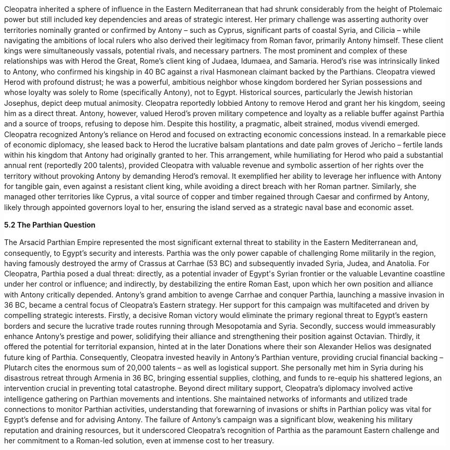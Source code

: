 Cleopatra inherited a sphere of influence in the Eastern Mediterranean that had shrunk considerably from the height of Ptolemaic power but still included key dependencies and areas of strategic interest. Her primary challenge was asserting authority over territories nominally granted or confirmed by Antony – such as Cyprus, significant parts of coastal Syria, and Cilicia – while navigating the ambitions of local rulers who also derived their legitimacy from Roman favor, primarily Antony himself. These client kings were simultaneously vassals, potential rivals, and necessary partners. The most prominent and complex of these relationships was with Herod the Great, Rome’s client king of Judaea, Idumaea, and Samaria. Herod’s rise was intrinsically linked to Antony, who confirmed his kingship in 40 BC against a rival Hasmonean claimant backed by the Parthians. Cleopatra viewed Herod with profound distrust; he was a powerful, ambitious neighbor whose kingdom bordered her Syrian possessions and whose loyalty was solely to Rome (specifically Antony), not to Egypt. Historical sources, particularly the Jewish historian Josephus, depict deep mutual animosity. Cleopatra reportedly lobbied Antony to remove Herod and grant her his kingdom, seeing him as a direct threat. Antony, however, valued Herod’s proven military competence and loyalty as a reliable buffer against Parthia and a source of troops, refusing to depose him. Despite this hostility, a pragmatic, albeit strained, modus vivendi emerged. Cleopatra recognized Antony’s reliance on Herod and focused on extracting economic concessions instead. In a remarkable piece of economic diplomacy, she leased back to Herod the lucrative balsam plantations and date palm groves of Jericho – fertile lands within his kingdom that Antony had originally granted to her. This arrangement, while humiliating for Herod who paid a substantial annual rent (reportedly 200 talents), provided Cleopatra with valuable revenue and symbolic assertion of her rights over the territory without provoking Antony by demanding Herod’s removal. It exemplified her ability to leverage her influence with Antony for tangible gain, even against a resistant client king, while avoiding a direct breach with her Roman partner. Similarly, she managed other territories like Cyprus, a vital source of copper and timber regained through Caesar and confirmed by Antony, likely through appointed governors loyal to her, ensuring the island served as a strategic naval base and economic asset.

**5.2 The Parthian Question**

The Arsacid Parthian Empire represented the most significant external threat to stability in the Eastern Mediterranean and, consequently, to Egypt’s security and interests. Parthia was the only power capable of challenging Rome militarily in the region, having famously destroyed the army of Crassus at Carrhae (53 BC) and subsequently invaded Syria, Judea, and Anatolia. For Cleopatra, Parthia posed a dual threat: directly, as a potential invader of Egypt's Syrian frontier or the valuable Levantine coastline under her control or influence; and indirectly, by destabilizing the entire Roman East, upon which her own position and alliance with Antony critically depended. Antony’s grand ambition to avenge Carrhae and conquer Parthia, launching a massive invasion in 36 BC, became a central focus of Cleopatra’s Eastern strategy. Her support for this campaign was multifaceted and driven by compelling strategic interests. Firstly, a decisive Roman victory would eliminate the primary regional threat to Egypt’s eastern borders and secure the lucrative trade routes running through Mesopotamia and Syria. Secondly, success would immeasurably enhance Antony’s prestige and power, solidifying their alliance and strengthening their position against Octavian. Thirdly, it offered the potential for territorial expansion, hinted at in the later Donations where their son Alexander Helios was designated future king of Parthia. Consequently, Cleopatra invested heavily in Antony’s Parthian venture, providing crucial financial backing – Plutarch cites the enormous sum of 20,000 talents – as well as logistical support. She personally met him in Syria during his disastrous retreat through Armenia in 36 BC, bringing essential supplies, clothing, and funds to re-equip his shattered legions, an intervention crucial in preventing total catastrophe. Beyond direct military support, Cleopatra’s diplomacy involved active intelligence gathering on Parthian movements and intentions. She maintained networks of informants and utilized trade connections to monitor Parthian activities, understanding that forewarning of invasions or shifts in Parthian policy was vital for Egypt’s defense and for advising Antony. The failure of Antony’s campaign was a significant blow, weakening his military reputation and draining resources, but it underscored Cleopatra’s recognition of Parthia as the paramount Eastern challenge and her commitment to a Roman-led solution, even at immense cost to her treasury.
